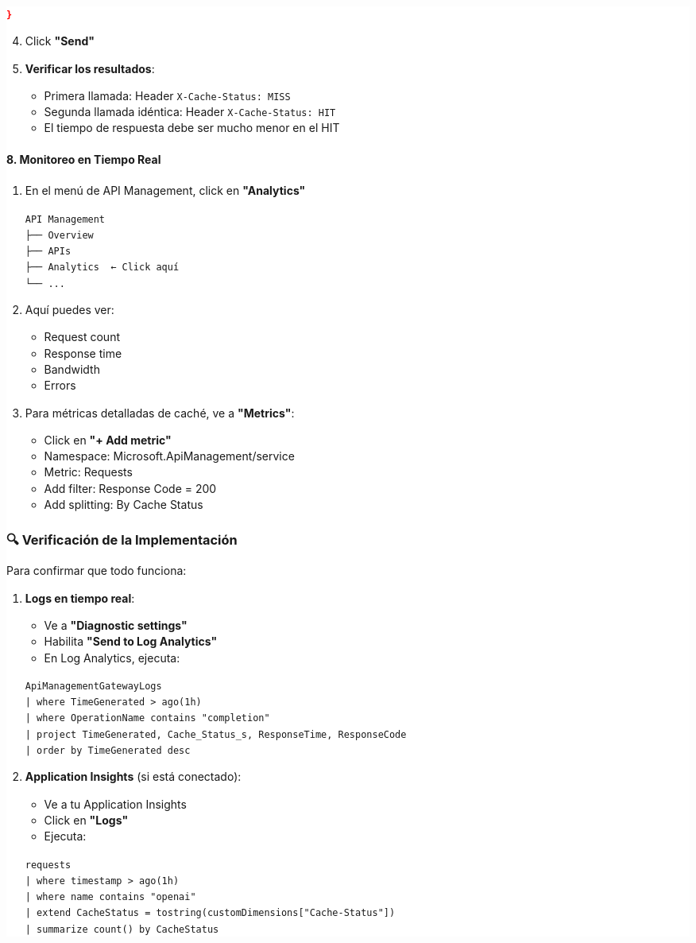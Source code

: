    ```json
   }
   ```

4. Click **"Send"**

5. **Verificar los resultados**:
   - Primera llamada: Header `X-Cache-Status: MISS`
   - Segunda llamada idéntica: Header `X-Cache-Status: HIT`
   - El tiempo de respuesta debe ser mucho menor en el HIT

#### 8. **Monitoreo en Tiempo Real**

1. En el menú de API Management, click en **"Analytics"**
   ```
   API Management
   ├── Overview
   ├── APIs
   ├── Analytics  ← Click aquí
   └── ...
   ```

2. Aquí puedes ver:
   - Request count
   - Response time
   - Bandwidth
   - Errors

3. Para métricas detalladas de caché, ve a **"Metrics"**:
   - Click en **"+ Add metric"**
   - Namespace: Microsoft.ApiManagement/service
   - Metric: Requests
   - Add filter: Response Code = 200
   - Add splitting: By Cache Status

### 🔍 Verificación de la Implementación

Para confirmar que todo funciona:

1. **Logs en tiempo real**:
   - Ve a **"Diagnostic settings"**
   - Habilita **"Send to Log Analytics"**
   - En Log Analytics, ejecuta:
   ```kusto
   ApiManagementGatewayLogs
   | where TimeGenerated > ago(1h)
   | where OperationName contains "completion"
   | project TimeGenerated, Cache_Status_s, ResponseTime, ResponseCode
   | order by TimeGenerated desc
   ```

2. **Application Insights** (si está conectado):
   - Ve a tu Application Insights
   - Click en **"Logs"**
   - Ejecuta:
   ```kusto
   requests
   | where timestamp > ago(1h)
   | where name contains "openai"
   | extend CacheStatus = tostring(customDimensions["Cache-Status"])
   | summarize count() by CacheStatus
   ```
